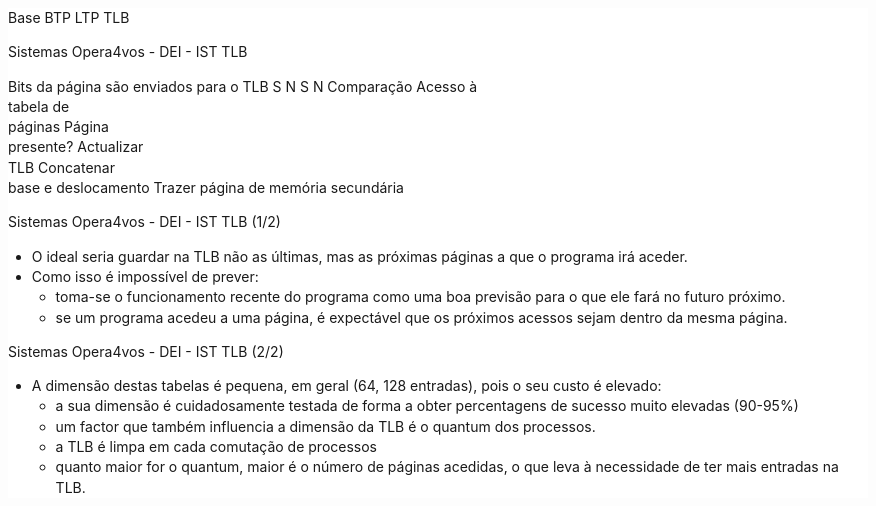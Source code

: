 Base
BTP
LTP
TLB

Sistemas Opera4vos   - DEI - IST
TLB
 
Bits da página 
são  enviados 
para o TLB 
S 
N 
S 
N 
Comparação 
Acesso à  
tabela de  
páginas 
Página  
presente? 
Actualizar  
TLB 
Concatenar  
base e 
deslocamento 
Trazer 
página
de memória 
secundária

Sistemas Opera4vos   - DEI - IST
TLB (1/2)
- O ideal seria guardar na TLB não as últimas, mas as 
próximas páginas a que o programa irá aceder. 
- Como isso é impossível de prever:
  - toma-se o funcionamento recente do programa como uma 
boa previsão para o que ele fará no futuro próximo. 
  - se um programa acedeu a uma página, é expectável que os 
próximos acessos sejam dentro da mesma página. 

Sistemas Opera4vos   - DEI - IST
TLB (2/2)
- A dimensão destas tabelas é pequena, em geral (64, 
128 entradas), pois o seu custo é elevado:
  - a sua dimensão é cuidadosamente testada de forma a
obter percentagens de sucesso muito elevadas (90-95%)
  - um factor que também influencia a dimensão da TLB é o 
quantum dos processos. 
  - a TLB é limpa em cada comutação de processos
  - quanto maior for o quantum, maior é o número de 
páginas acedidas, o que leva à necessidade de ter mais 
entradas na TLB.
